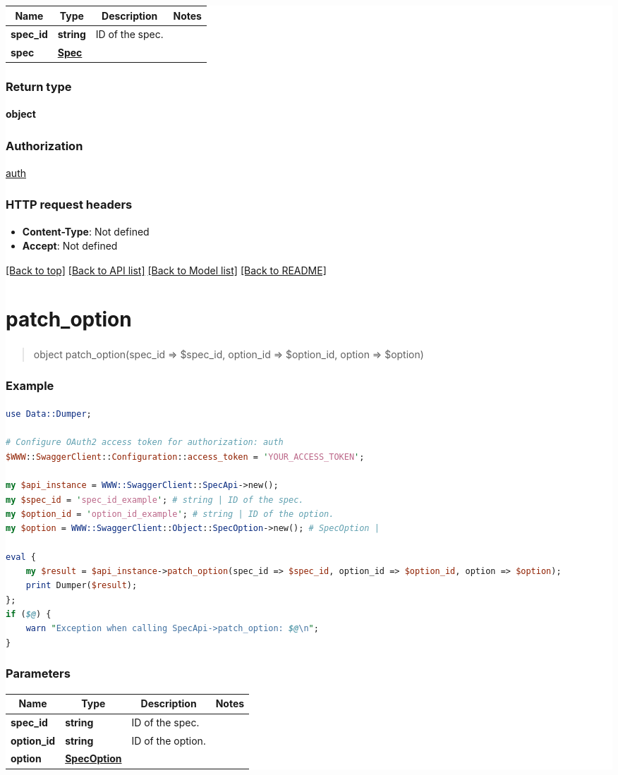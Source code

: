 Name | Type | Description  | Notes
------------- | ------------- | ------------- | -------------
 **spec_id** | **string**| ID of the spec. | 
 **spec** | [**Spec**](Spec.md)|  | 

### Return type

**object**

### Authorization

[auth](../README.md#auth)

### HTTP request headers

 - **Content-Type**: Not defined
 - **Accept**: Not defined

[[Back to top]](#) [[Back to API list]](../README.md#documentation-for-api-endpoints) [[Back to Model list]](../README.md#documentation-for-models) [[Back to README]](../README.md)

# **patch_option**
> object patch_option(spec_id => $spec_id, option_id => $option_id, option => $option)



### Example 
```perl
use Data::Dumper;

# Configure OAuth2 access token for authorization: auth
$WWW::SwaggerClient::Configuration::access_token = 'YOUR_ACCESS_TOKEN';

my $api_instance = WWW::SwaggerClient::SpecApi->new();
my $spec_id = 'spec_id_example'; # string | ID of the spec.
my $option_id = 'option_id_example'; # string | ID of the option.
my $option = WWW::SwaggerClient::Object::SpecOption->new(); # SpecOption | 

eval { 
    my $result = $api_instance->patch_option(spec_id => $spec_id, option_id => $option_id, option => $option);
    print Dumper($result);
};
if ($@) {
    warn "Exception when calling SpecApi->patch_option: $@\n";
}
```

### Parameters

Name | Type | Description  | Notes
------------- | ------------- | ------------- | -------------
 **spec_id** | **string**| ID of the spec. | 
 **option_id** | **string**| ID of the option. | 
 **option** | [**SpecOption**](SpecOption.md)|  | 
